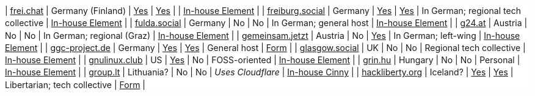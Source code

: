 | [frei.chat](https://frei.chat)                                                                       | Germany (Finland)                      | [Yes](https://frei.chat/termsofuse/)                                                                        | [Yes](https://frei.chat/privacypolicy/)                                                                    |                                               | [In-house Element](https://element.frei.chat/)                                                                |
| [freiburg.social](https://wir.freiburg.social/angebote/matrix/)                                      | Germany                                | [Yes](https://freiburg.social/terms)                                                                        | [Yes](https://wir.freiburg.social/datenschutz-matrix/)                                                     | In German; regional tech collective           | [In-house Element](https://element.freiburg.social/)                                                          |
| [fulda.social](https://dasnetzundich.de/2021/08/14/willkommen-in-der-matrix/)                        | Germany                                | No                                                                                                          | No                                                                                                         | In German; general host                       | [In-house Element](https://element.fulda.social/)                                                             |
| [g24.at](https://g24.at)                                                                             | Austria                                | No                                                                                                          | No                                                                                                         | In German; regional (Graz)                    | [In-house Element](https://g24.at)                                                                            |
| [gemeinsam.jetzt](https://gemeinsam.jetzt/)                                                          | Austria                                | No                                                                                                          | [Yes](https://matrix.gemeinsam.jetzt/_matrix/consent?v=1.0)                                                | In German; left-wing                          | [In-house Element](https://element.gemeinsam.jetzt/)                                                          |
| [ggc-project.de](https://www.ggc-project.de/en/index.html)                                           | Germany                                | [Yes](https://www.ggc-project.de/en/terms.html)                                                             | [Yes](https://www.ggc-project.de/datenschutz.html)                                                         | General host                                  | [Form](https://www.ggc-project.de/en/matrix/register/form.php)                                                |
| [glasgow.social](https://opensource.glasgow.social/matrix)                                           | UK                                     | No                                                                                                          | No                                                                                                         | Regional tech collective                      | [In-house Element](https://matrix.glasgow.social/)                                                            |
| [gnulinux.club](https://gnulinux.social)                                                             | US                                     | [Yes](https://gnulinux.social/about)                                                                        | No                                                                                                         | FOSS-oriented                                 | [In-house Element](https://element.gnulinux.club/)                                                            |
| [grin.hu](https://matrix.grin.hu)                                                                    | Hungary                                | No                                                                                                          | No                                                                                                         | Personal                                      | [In-house Element](https://riot.grin.hu/)                                                                     |
| [group.lt](https://group.lt)                                                                         | Lithuania?                             | No                                                                                                          | No                                                                                                         | _Uses Cloudflare_                             | [In-house Cinny](https://chat.group.lt/)                                                                      |
| [hackliberty.org](https://hackliberty.org)                                                           | Iceland?                               | [Yes](https://git.hackliberty.org/hackliberty.org/hackliberty.org-legal/src/branch/main/code-of-conduct.md) | [Yes](https://git.hackliberty.org/hackliberty.org/hackliberty.org-legal/src/branch/main/privacy-policy.md) | Libertarian; tech collective                  | [Form](https://hackliberty.org/register)                                                                      |